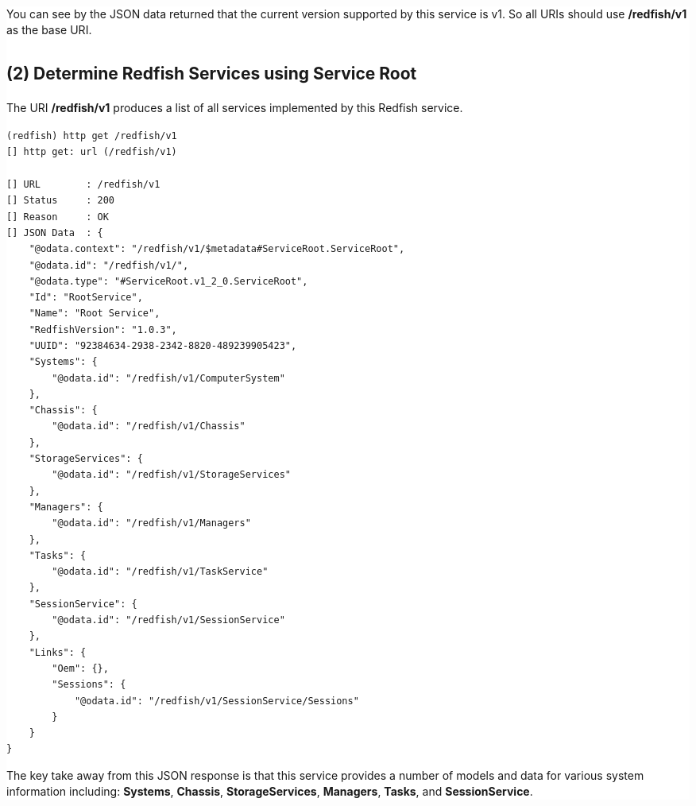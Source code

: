 You can see by the JSON data returned that the current version supported by this service is v1. So all URIs should use **/redfish/v1** as the base URI.

## <a name="section2">(2) Determine Redfish Services using Service Root</a>

The URI **/redfish/v1** produces a list of all services implemented by this Redfish service.

```
(redfish) http get /redfish/v1
[] http get: url (/redfish/v1)

[] URL        : /redfish/v1
[] Status     : 200
[] Reason     : OK
[] JSON Data  : {
    "@odata.context": "/redfish/v1/$metadata#ServiceRoot.ServiceRoot",
    "@odata.id": "/redfish/v1/",
    "@odata.type": "#ServiceRoot.v1_2_0.ServiceRoot",
    "Id": "RootService",
    "Name": "Root Service",
    "RedfishVersion": "1.0.3",
    "UUID": "92384634-2938-2342-8820-489239905423",
    "Systems": {
        "@odata.id": "/redfish/v1/ComputerSystem"
    },
    "Chassis": {
        "@odata.id": "/redfish/v1/Chassis"
    },
    "StorageServices": {
        "@odata.id": "/redfish/v1/StorageServices"
    },
    "Managers": {
        "@odata.id": "/redfish/v1/Managers"
    },
    "Tasks": {
        "@odata.id": "/redfish/v1/TaskService"
    },
    "SessionService": {
        "@odata.id": "/redfish/v1/SessionService"
    },
    "Links": {
        "Oem": {},
        "Sessions": {
            "@odata.id": "/redfish/v1/SessionService/Sessions"
        }
    }
}
```

The key take away from this JSON response is that this service provides a number of models and data for various system information
including: **Systems**, **Chassis**, **StorageServices**, **Managers**, **Tasks**, and **SessionService**.

